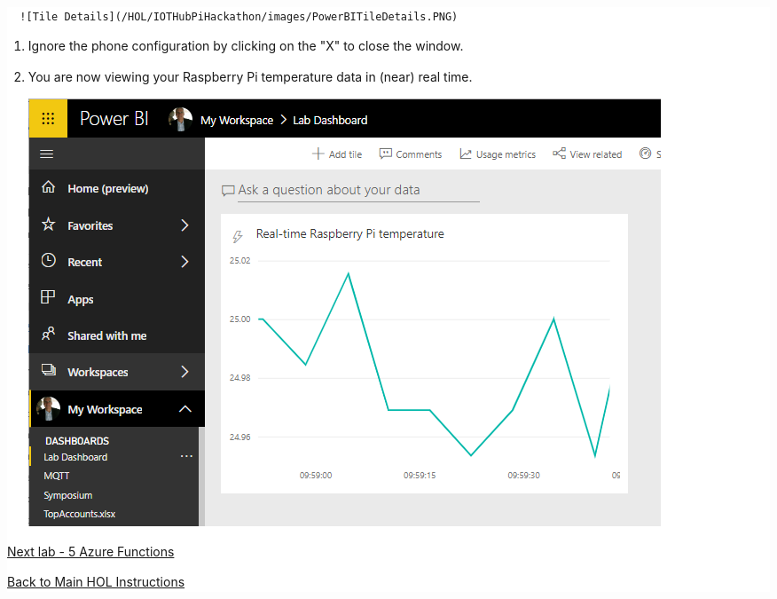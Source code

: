       ![Tile Details](/HOL/IOTHubPiHackathon/images/PowerBITileDetails.PNG)

1. Ignore the phone configuration by clicking on the "X" to close the window.

1. You are now viewing your Raspberry Pi temperature data in (near) real time.

      ![Real Time Data](/HOL/IOTHubPiHackathon/images/PowerBIRealTimeData.PNG)

[Next lab - 5 Azure Functions](/HOL/IOTHubPiHackathon/AzureFunction)

[Back to Main HOL Instructions](/HOL/IOTHubPiHackathon/README.md)
